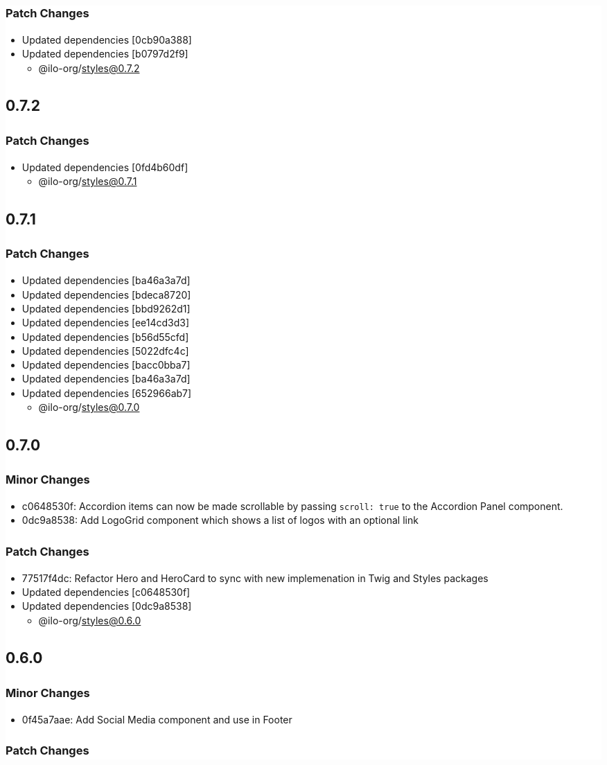 ### Patch Changes

- Updated dependencies [0cb90a388]
- Updated dependencies [b0797d2f9]
  - @ilo-org/styles@0.7.2

## 0.7.2

### Patch Changes

- Updated dependencies [0fd4b60df]
  - @ilo-org/styles@0.7.1

## 0.7.1

### Patch Changes

- Updated dependencies [ba46a3a7d]
- Updated dependencies [bdeca8720]
- Updated dependencies [bbd9262d1]
- Updated dependencies [ee14cd3d3]
- Updated dependencies [b56d55cfd]
- Updated dependencies [5022dfc4c]
- Updated dependencies [bacc0bba7]
- Updated dependencies [ba46a3a7d]
- Updated dependencies [652966ab7]
  - @ilo-org/styles@0.7.0

## 0.7.0

### Minor Changes

- c0648530f: Accordion items can now be made scrollable by passing `scroll: true` to the Accordion Panel component.
- 0dc9a8538: Add LogoGrid component which shows a list of logos with an optional link

### Patch Changes

- 77517f4dc: Refactor Hero and HeroCard to sync with new implemenation in Twig and Styles packages
- Updated dependencies [c0648530f]
- Updated dependencies [0dc9a8538]
  - @ilo-org/styles@0.6.0

## 0.6.0

### Minor Changes

- 0f45a7aae: Add Social Media component and use in Footer

### Patch Changes
